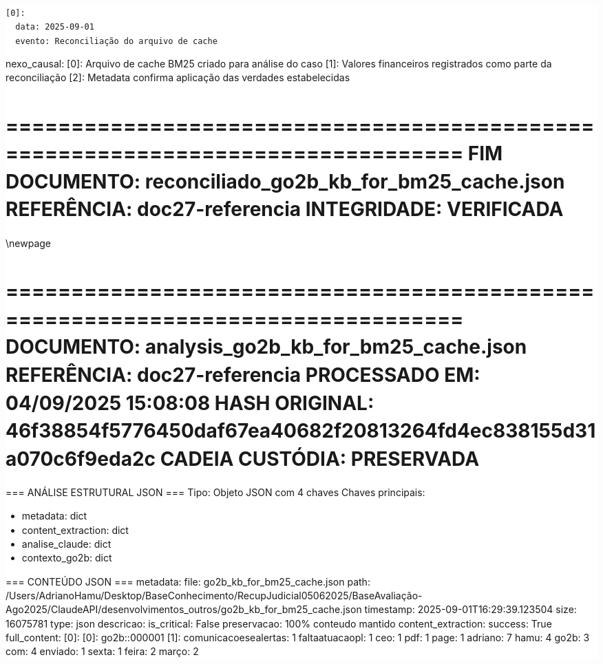     [0]:
      data: 2025-09-01
      evento: Reconciliação do arquivo de cache
  nexo_causal:
    [0]:
      Arquivo de cache BM25 criado para análise do caso
    [1]:
      Valores financeiros registrados como parte da reconciliação
    [2]:
      Metadata confirma aplicação das verdades estabelecidas

================================================================================
FIM DOCUMENTO: reconciliado_go2b_kb_for_bm25_cache.json
REFERÊNCIA: doc27-referencia
INTEGRIDADE: VERIFICADA
================================================================================

\newpage

================================================================================
DOCUMENTO: analysis_go2b_kb_for_bm25_cache.json
REFERÊNCIA: doc27-referencia
PROCESSADO EM: 04/09/2025 15:08:08
HASH ORIGINAL: 46f38854f5776450daf67ea40682f20813264fd4ec838155d31a070c6f9eda2c
CADEIA CUSTÓDIA: PRESERVADA
================================================================================

=== ANÁLISE ESTRUTURAL JSON ===
Tipo: Objeto JSON com 4 chaves
Chaves principais:
  - metadata: dict
  - content_extraction: dict
  - analise_claude: dict
  - contexto_go2b: dict

=== CONTEÚDO JSON ===
metadata:
  file: go2b_kb_for_bm25_cache.json
  path: /Users/AdrianoHamu/Desktop/BaseConhecimento/RecupJudicial05062025/BaseAvaliação-Ago2025/ClaudeAPI/desenvolvimentos_outros/go2b_kb_for_bm25_cache.json
  timestamp: 2025-09-01T16:29:39.123504
  size: 16075781
  type: json
  descricao: 
  is_critical: False
  preservacao: 100% conteudo mantido
content_extraction:
  success: True
  full_content:
    [0]:
      [0]:
        go2b::000001
      [1]:
        comunicacoesealertas: 1
        faltaatuacaopl: 1
        ceo: 1
        pdf: 1
        page: 1
        adriano: 7
        hamu: 4
        go2b: 3
        com: 4
        enviado: 1
        sexta: 1
        feira: 2
        março: 2